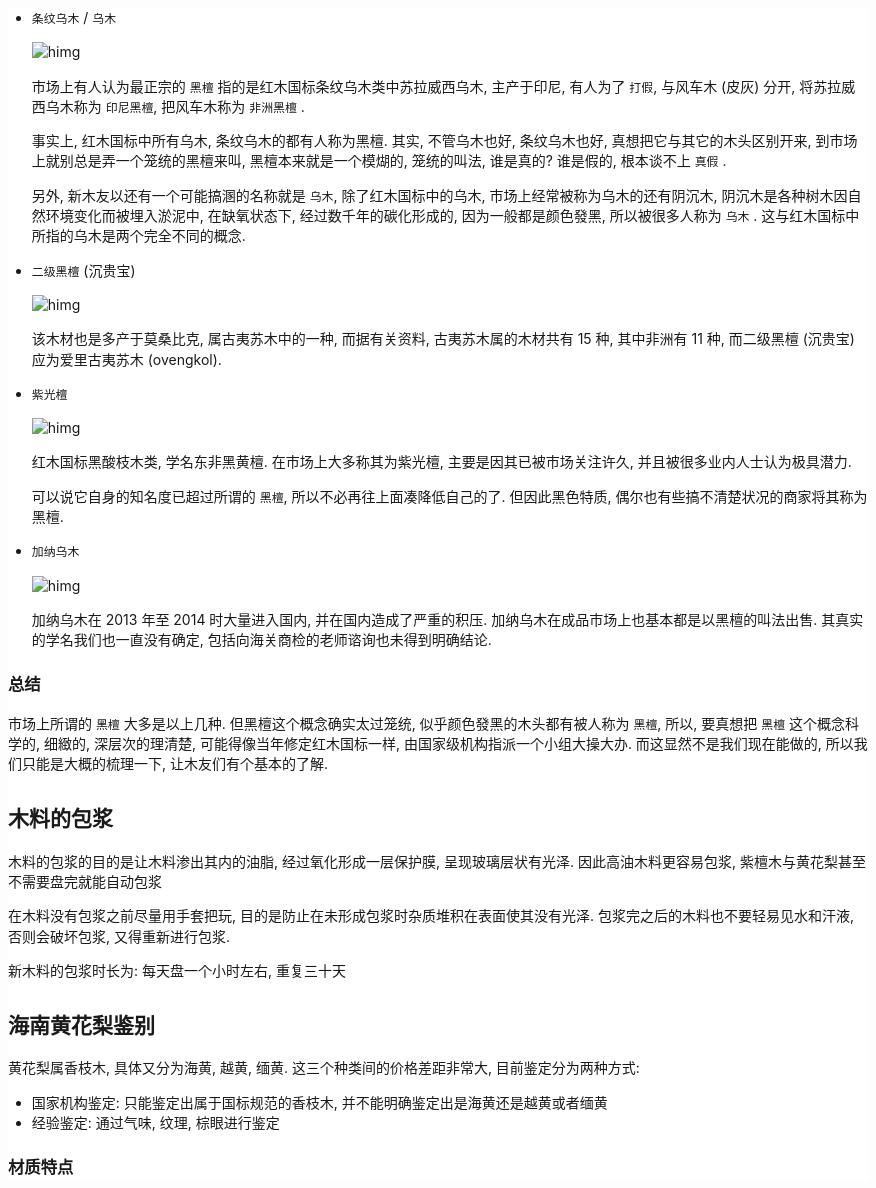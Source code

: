 - `条纹乌木` / `乌木`

    ![himg](https://a.hanleylee.com/HKMS/2020-06-21-000301.jpg?x-oss-process=style/WaMa)

    市场上有人认为最正宗的 `黑檀` 指的是红木国标条纹乌木类中苏拉威西乌木, 主产于印尼, 有人为了 `打假`, 与风车木 (皮灰) 分开, 将苏拉威西乌木称为 `印尼黑檀`, 把风车木称为 `非洲黑檀` .

    事实上, 红木国标中所有乌木, 条纹乌木的都有人称为黑檀. 其实, 不管乌木也好, 条纹乌木也好, 真想把它与其它的木头区别开来, 到市场上就别总是弄一个笼统的黑檀来叫, 黑檀本来就是一个模煳的, 笼统的叫法, 谁是真的? 谁是假的, 根本谈不上 `真假` .

    另外, 新木友以还有一个可能搞溷的名称就是 `乌木`, 除了红木国标中的乌木, 市场上经常被称为乌木的还有阴沉木, 阴沉木是各种树木因自然环境变化而被埋入淤泥中, 在缺氧状态下, 经过数千年的碳化形成的, 因为一般都是颜色發黑, 所以被很多人称为 `乌木` . 这与红木国标中所指的乌木是两个完全不同的概念.

- `二级黑檀` (沉贵宝)

    ![himg](https://a.hanleylee.com/HKMS/2020-06-21-000411.jpg?x-oss-process=style/WaMa)

    该木材也是多产于莫桑比克, 属古夷苏木中的一种, 而据有关资料, 古夷苏木属的木材共有 15 种, 其中非洲有 11 种, 而二级黑檀 (沉贵宝) 应为爱里古夷苏木 (ovengkol).

- `紫光檀`

    ![himg](https://a.hanleylee.com/HKMS/2020-06-21-000451.jpg?x-oss-process=style/WaMa)

    红木国标黑酸枝木类, 学名东非黑黄檀. 在市场上大多称其为紫光檀, 主要是因其已被市场关注许久, 并且被很多业内人士认为极具潜力.

    可以说它自身的知名度已超过所谓的 `黑檀`, 所以不必再往上面凑降低自己的了. 但因此黑色特质, 偶尔也有些搞不清楚状况的商家将其称为黑檀.

- `加纳乌木`

    ![himg](https://a.hanleylee.com/HKMS/2020-06-21-000603.jpg?x-oss-process=style/WaMa)

    加纳乌木在 2013 年至 2014 时大量进入国内, 并在国内造成了严重的积压. 加纳乌木在成品市场上也基本都是以黑檀的叫法出售. 其真实的学名我们也一直没有确定, 包括向海关商检的老师谘询也未得到明确结论.

### 总结

市场上所谓的 `黑檀` 大多是以上几种. 但黑檀这个概念确实太过笼统, 似乎颜色發黑的木头都有被人称为 `黑檀`, 所以, 要真想把 `黑檀` 这个概念科学的, 细緻的, 深层次的理清楚, 可能得像当年修定红木国标一样, 由国家级机构指派一个小组大操大办. 而这显然不是我们现在能做的, 所以我们只能是大概的梳理一下, 让木友们有个基本的了解.

## 木料的包浆

木料的包浆的目的是让木料渗出其内的油脂, 经过氧化形成一层保护膜, 呈现玻璃层状有光泽. 因此高油木料更容易包浆, 紫檀木与黄花梨甚至不需要盘完就能自动包浆

在木料没有包浆之前尽量用手套把玩, 目的是防止在未形成包浆时杂质堆积在表面使其没有光泽. 包浆完之后的木料也不要轻易见水和汗液, 否则会破坏包浆, 又得重新进行包浆.

新木料的包浆时长为: 每天盘一个小时左右, 重复三十天

## 海南黄花梨鉴别

黄花梨属香枝木, 具体又分为海黄, 越黄, 缅黄. 这三个种类间的价格差距非常大, 目前鉴定分为两种方式:

- 国家机构鉴定: 只能鉴定出属于国标规范的香枝木, 并不能明确鉴定出是海黄还是越黄或者缅黄
- 经验鉴定: 通过气味, 纹理, 棕眼进行鉴定

### 材质特点
